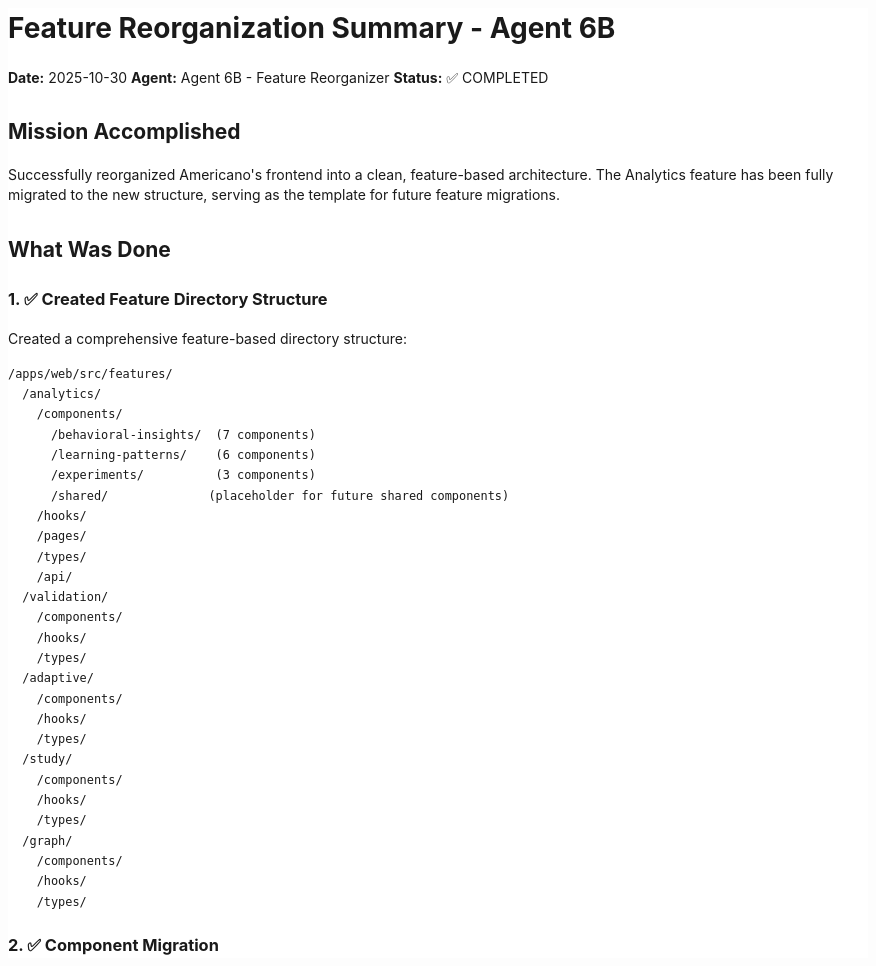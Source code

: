 # Feature Reorganization Summary - Agent 6B

**Date:** 2025-10-30
**Agent:** Agent 6B - Feature Reorganizer
**Status:** ✅ COMPLETED

## Mission Accomplished

Successfully reorganized Americano's frontend into a clean, feature-based architecture. The Analytics feature has been fully migrated to the new structure, serving as the template for future feature migrations.

## What Was Done

### 1. ✅ Created Feature Directory Structure

Created a comprehensive feature-based directory structure:

```
/apps/web/src/features/
  /analytics/
    /components/
      /behavioral-insights/  (7 components)
      /learning-patterns/    (6 components)
      /experiments/          (3 components)
      /shared/              (placeholder for future shared components)
    /hooks/
    /pages/
    /types/
    /api/
  /validation/
    /components/
    /hooks/
    /types/
  /adaptive/
    /components/
    /hooks/
    /types/
  /study/
    /components/
    /hooks/
    /types/
  /graph/
    /components/
    /hooks/
    /types/
```

### 2. ✅ Component Migration
